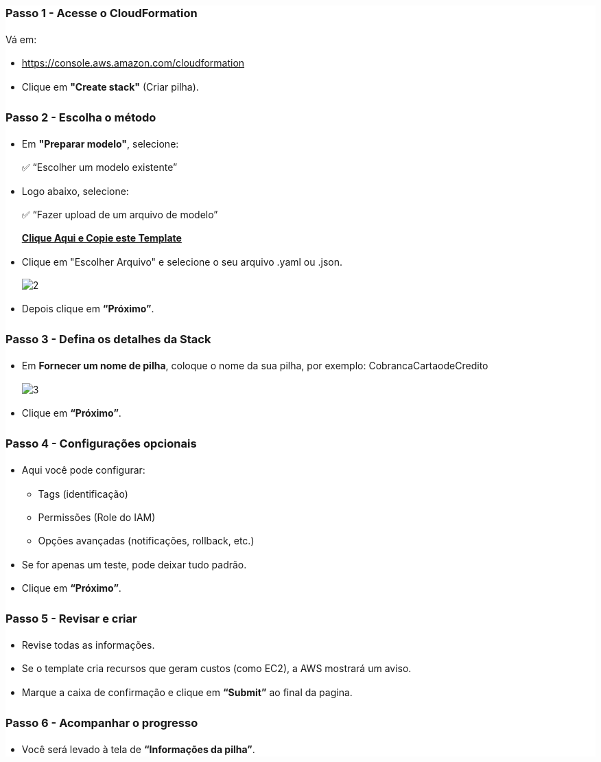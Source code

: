 ### Passo 1 - **Acesse o CloudFormation**

Vá em:
- https://console.aws.amazon.com/cloudformation

- Clique em **"Create stack"** (Criar pilha).

### Passo 2 - **Escolha o método**

- Em **"Preparar modelo"**, selecione:
    <p>✅ “Escolher um modelo existente”</p>

- Logo abaixo, selecione:
    <p>✅ “Fazer upload de um arquivo de modelo”</p>

    [**Clique Aqui e Copie este Template**](template-banco.yaml/)

- Clique em "Escolher Arquivo" e selecione o seu arquivo .yaml ou .json.

    <img width="1011" height="280" alt="2" src="https://github.com/user-attachments/assets/fd9cc269-3fb1-47f6-9074-b3730a358c01" />

- Depois clique em **“Próximo”**.

### Passo 3 - **Defina os detalhes da Stack**

- Em **Fornecer um nome de pilha**, coloque o nome da sua pilha, por exemplo:
CobrancaCartaodeCredito

  <img width="1050" height="449" alt="3" src="https://github.com/user-attachments/assets/cca9fca5-188f-4406-a2e2-a38a70fa3ac6" />


- Clique em **“Próximo”**.

### Passo 4 - **Configurações opcionais**

- Aqui você pode configurar:

    - Tags (identificação)

    - Permissões (Role do IAM)

    - Opções avançadas (notificações, rollback, etc.)

- Se for apenas um teste, pode deixar tudo padrão.

- Clique em **“Próximo”**.

### Passo 5 - **Revisar e criar**

- Revise todas as informações.

- Se o template cria recursos que geram custos (como EC2), a AWS mostrará um aviso.

- Marque a caixa de confirmação e clique em **“Submit”** ao final da pagina.

### Passo 6 - **Acompanhar o progresso**

- Você será levado à tela de **“Informações da pilha”**.
